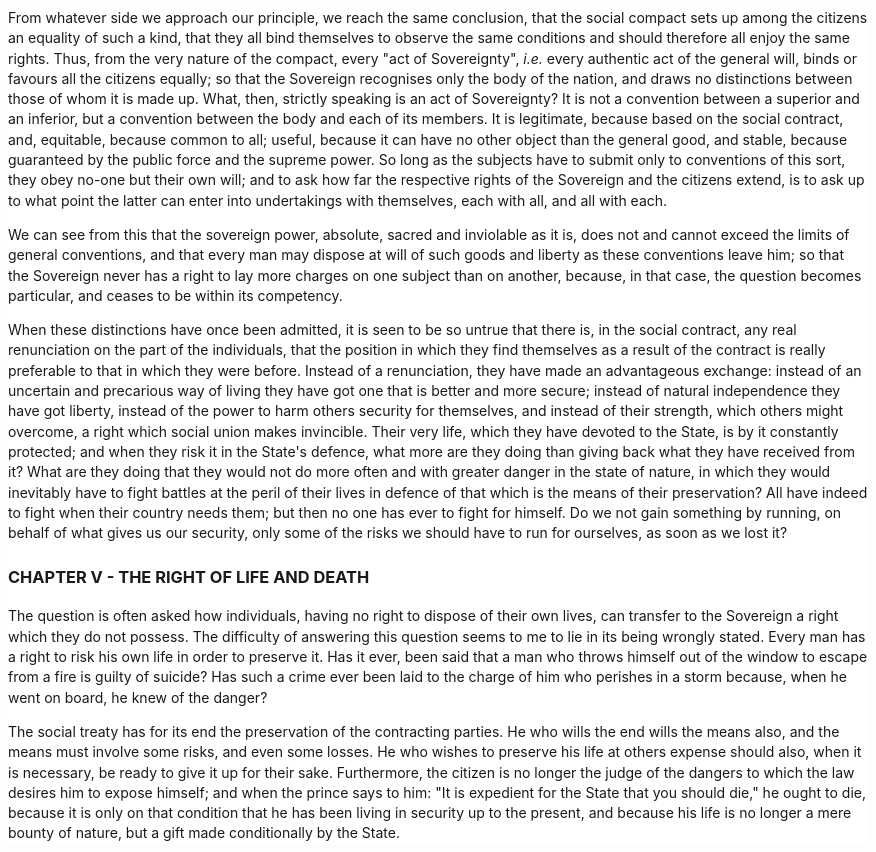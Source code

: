 From whatever side we approach our principle, we reach the same conclusion, that the social compact sets up among the citizens an equality of such a kind, that they all bind themselves to observe the same conditions and should therefore all enjoy the same rights. Thus, from the very nature of the compact, every "act of Sovereignty", _i.e._ every authentic act of the general will, binds or favours all the citizens equally; so that the Sovereign recognises only the body of the nation, and draws no distinctions between those of whom it is made up. What, then, strictly speaking is an act of Sovereignty? It is not a convention between a superior and an inferior, but a convention between the body and each of its members. It is legitimate, because based on the social contract, and, equitable, because common to all; useful, because it can have no other object than the general good, and stable, because guaranteed by the public force and the supreme power. So long as the subjects have to submit only to conventions of this sort, they obey no-one but their own will; and to ask how far the respective rights of the Sovereign and the citizens extend, is to ask up to what point the latter can enter into undertakings with themselves, each with all, and all with each.

We can see from this that the sovereign power, absolute, sacred and inviolable as it is, does not and cannot exceed the limits of general conventions, and that every man may dispose at will of such goods and liberty as these conventions leave him; so that the Sovereign never has a right to lay more charges on one subject than on another, because, in that case, the question becomes particular, and ceases to be within its competency.

When these distinctions have once been admitted, it is seen to be so untrue that there is, in the social contract, any real renunciation on the part of the individuals, that the position in which they find themselves as a result of the contract is really preferable to that in which they were before. Instead of a renunciation, they have made an advantageous exchange: instead of an uncertain and precarious way of living they have got one that is better and more secure; instead of natural independence they have got liberty, instead of the power to harm others security for themselves, and instead of their strength, which others might overcome, a right which social union makes invincible. Their very life, which they have devoted to the State, is by it constantly protected; and when they risk it in the State's defence, what more are they doing than giving back what they have received from it? What are they doing that they would not do more often and with greater danger in the state of nature, in which they would inevitably have to fight battles at the peril of their lives in defence of that which is the means of their preservation? All have indeed to fight when their country needs them; but then no one has ever to fight for himself. Do we not gain something by running, on behalf of what gives us our security, only some of the risks we should have to run for ourselves, as soon as we lost it?


### CHAPTER V - THE RIGHT OF LIFE AND DEATH

The question is often asked how individuals, having no right to dispose of their own lives, can transfer to the Sovereign a right which they do not possess. The difficulty of answering this question seems to me to lie in its being wrongly stated. Every man has a right to risk his own life in order to preserve it. Has it ever, been said that a man who throws himself out of the window to escape from a fire is guilty of suicide? Has such a crime ever been laid to the charge of him who perishes in a storm because, when he went on board, he knew of the danger?

The social treaty has for its end the preservation of the contracting parties. He who wills the end wills the means also, and the means must involve some risks, and even some losses. He who wishes to preserve his life at others expense should also, when it is necessary, be ready to give it up for their sake. Furthermore, the citizen is no longer the judge of the dangers to which the law desires him to expose himself; and when the prince says to him: "It is expedient for the State that you should die," he ought to die, because it is only on that condition that he has been living in security up to the present, and because his life is no longer a mere bounty of nature, but a gift made conditionally by the State.
